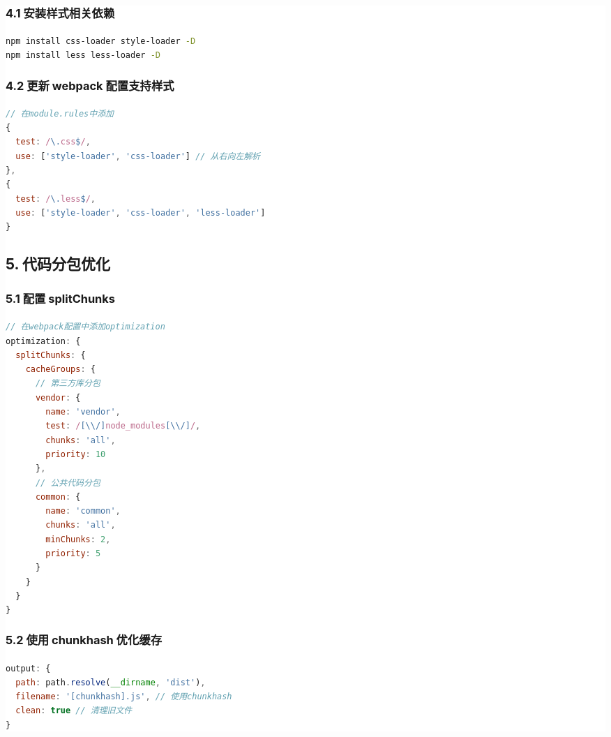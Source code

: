 ### 4.1 安装样式相关依赖

```bash
npm install css-loader style-loader -D
npm install less less-loader -D
```

### 4.2 更新 webpack 配置支持样式

```javascript
// 在module.rules中添加
{
  test: /\.css$/,
  use: ['style-loader', 'css-loader'] // 从右向左解析
},
{
  test: /\.less$/,
  use: ['style-loader', 'css-loader', 'less-loader']
}
```

## 5. 代码分包优化

### 5.1 配置 splitChunks

```javascript
// 在webpack配置中添加optimization
optimization: {
  splitChunks: {
    cacheGroups: {
      // 第三方库分包
      vendor: {
        name: 'vendor',
        test: /[\\/]node_modules[\\/]/,
        chunks: 'all',
        priority: 10
      },
      // 公共代码分包
      common: {
        name: 'common',
        chunks: 'all',
        minChunks: 2,
        priority: 5
      }
    }
  }
}
```

### 5.2 使用 chunkhash 优化缓存

```javascript
output: {
  path: path.resolve(__dirname, 'dist'),
  filename: '[chunkhash].js', // 使用chunkhash
  clean: true // 清理旧文件
}
```
